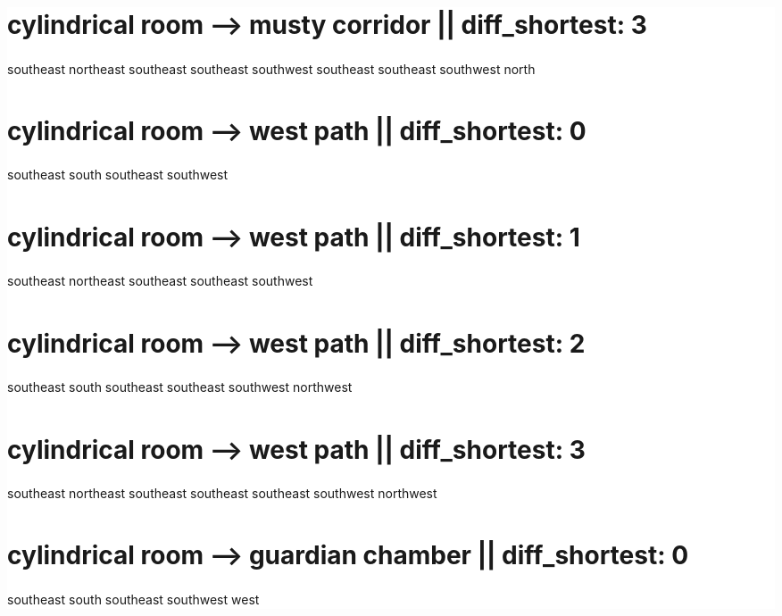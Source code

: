 # cylindrical room --> musty corridor || diff_shortest: 3
southeast
northeast
southeast
southeast
southwest
southeast
southeast
southwest
north

# cylindrical room --> west path || diff_shortest: 0
southeast
south
southeast
southwest

# cylindrical room --> west path || diff_shortest: 1
southeast
northeast
southeast
southeast
southwest

# cylindrical room --> west path || diff_shortest: 2
southeast
south
southeast
southeast
southwest
northwest

# cylindrical room --> west path || diff_shortest: 3
southeast
northeast
southeast
southeast
southeast
southwest
northwest

# cylindrical room --> guardian chamber || diff_shortest: 0
southeast
south
southeast
southwest
west
